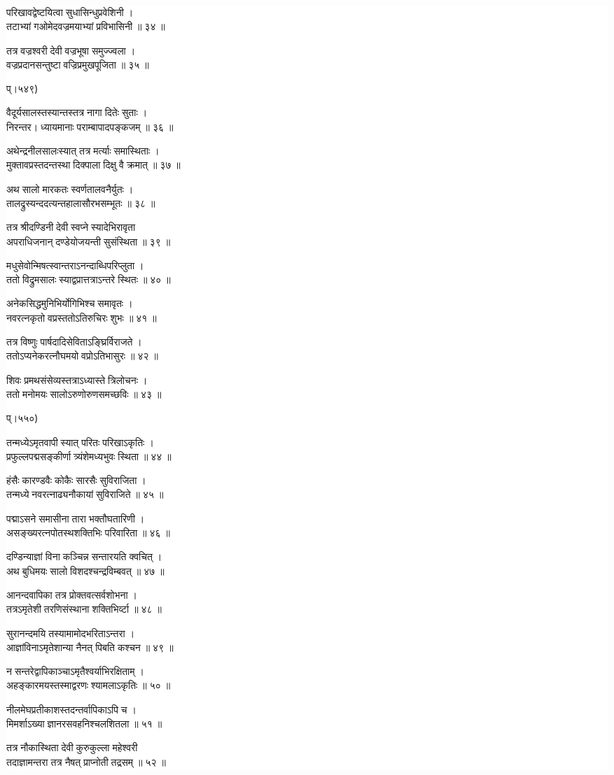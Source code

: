 परिखावद्वेष्टयित्वा सुधासिन्धुप्रवेशिनी ।  
तटाभ्यां गओमेदवज्रमयाभ्यां प्रविभासिनी ॥ ३४ ॥  
  
तत्र वज्रश्वरी देवी वज्रभूषा समुज्ज्वला ।  
वज्रप्रदानसन्तुष्टा वज्रिप्रमुखपूजिता ॥ ३५ ॥  
  
प्।५४९)  
  
वैदूर्यसालस्तस्यान्तस्तत्र नागा दितेः सुताः ।  
निरन्तर। ध्यायमानाः पराम्बापादपङ्कजम् ॥ ३६ ॥  
  
अथेन्द्रनीलसालःस्यात् तत्र मर्त्याः समास्थिताः ।  
मुक्तावप्रस्तदन्तस्था दिक्पाला दिक्षु वै क्रमात् ॥ ३७ ॥  
  
अथ सालो मारकतः स्वर्णतालवनैर्युतः ।  
तालद्रुस्यन्ददत्यन्तहालासौरभसम्भूतः ॥ ३८ ॥  
  
तत्र श्रीदण्डिनी देवी स्वप्ने स्यादेभिरावृता   
अपराधिजनान् दण्डेयोजयन्ती सुसंस्थिता ॥ ३९ ॥  
  
मधुसेवोन्मिषत्स्वान्तराऽनन्दाब्धिपरिप्लुता ।  
ततो विद्रुमसालः स्याद्वप्रात्तत्राऽन्तरे स्थितः ॥ ४० ॥  
  
अनेकसिद्धमुनिभिर्योगिभिश्च समावृतः ।  
नवरत्नकृतो वप्रस्ततोऽतिरुचिरः शुभः ॥ ४१ ॥  
  
तत्र विष्णुः पार्षदादिसेविताऽङ्घ्रिर्विराजते ।  
ततोऽप्यनेकरत्नौघमयो वप्रोऽतिभासुरः ॥ ४२ ॥  
  
शिवः प्रमथसंसेव्यस्तत्राऽध्यास्ते त्रिलोचनः ।  
ततो मनोमयः सालोऽरुणोरुणसमच्छविः ॥ ४३ ॥  
  
प्।५५०)  
  
तन्मध्येऽमृतवापी स्यात् परितः परिखाऽकृतिः ।  
प्रफुल्लपद्मसङ्कीर्णा त्र्यंशेमध्यभुवः स्थिता ॥ ४४ ॥  
  
हंसैः कारण्डवैः कोकैः सारसैः सुविराजिता ।  
तन्मध्ये नवरत्नाढ्यनौकायां सुविराजिते ॥ ४५ ॥  
  
पद्माऽसने समासीना तारा भक्तौघतारिणी ।  
असङ्ख्यरत्नपोतस्थशक्तिभिः परिवारिता ॥ ४६ ॥  
  
दण्डिन्याज्ञां विना कञ्चिन्न सन्तारयति क्वचित् ।  
अथ बुधिमयः सालो विशदश्चन्द्रविम्बवत् ॥ ४७ ॥  
  
आनन्दवापिका तत्र प्रोक्तवत्सर्वशोभना ।  
तत्रऽमृतेशी तरणिसंस्थाना शक्तिभिर्व्टा ॥ ४८ ॥  
  
सुरानन्दमयि तस्यामामोदभरिताऽन्तरा ।  
आज्ञांविनाऽमृतेशान्या नैनत् पिबति कश्चन ॥ ४९ ॥  
  
न सन्तरेद्वापिकाञ्चाऽमृतैश्वर्याभिरक्षिताम् ।   
अहङ्कारमयस्तस्माद्वरणः श्यामलाऽकृतिः ॥ ५० ॥  
  
नीलमेघप्रतीकाशस्तदन्तर्वापिकाऽपि च ।  
मिमर्शाऽख्या ज्ञानरसवहनिश्चलशितला ॥ ५१ ॥  
  
तत्र नौकास्थिता देवी कुरुकुल्ला महेश्वरी   
तदाज्ञामन्तरा तत्र नैषत् प्राप्नोती तद्रसम् ॥ ५२ ॥  
  